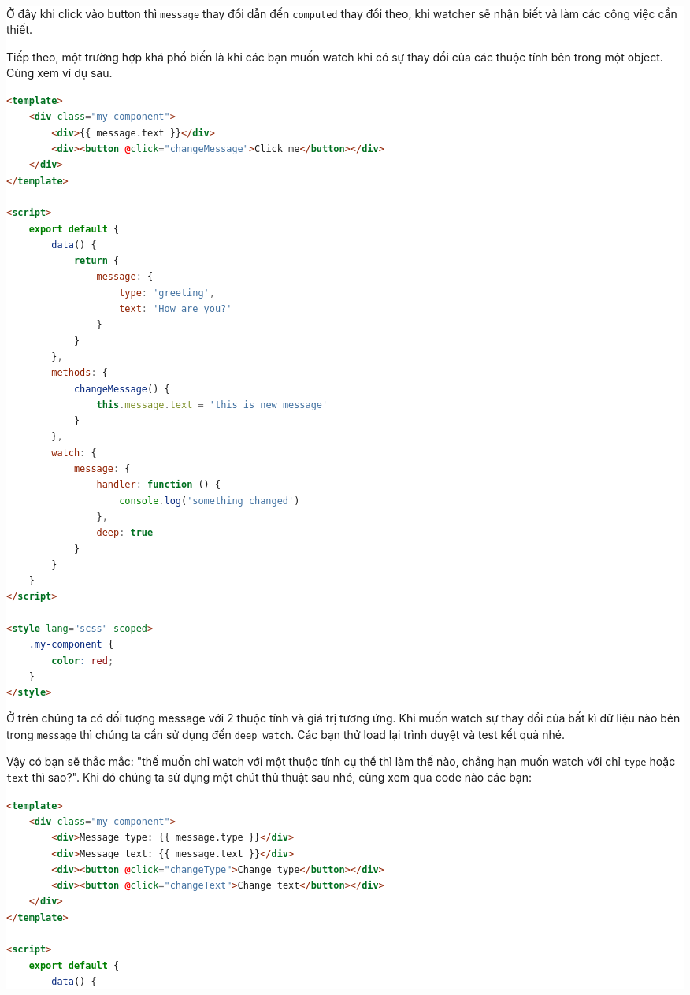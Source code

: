 Ở đây khi click vào button thì `message` thay đổi dẫn đến `computed` thay đổi theo, khi watcher sẽ nhận biết và làm các công việc cần thiết.

Tiếp theo, một trường hợp khá phổ biến là khi các bạn muốn watch khi có sự thay đổi của các thuộc tính bên trong một object. Cùng xem ví dụ sau.
```html
<template>
    <div class="my-component">
        <div>{{ message.text }}</div>
        <div><button @click="changeMessage">Click me</button></div>
    </div>
</template>

<script>
    export default {
        data() {
            return {
                message: {
                    type: 'greeting',
                    text: 'How are you?'
                }
            }
        },
        methods: {
            changeMessage() {
                this.message.text = 'this is new message'
            }
        },
        watch: {
            message: {
                handler: function () {
                    console.log('something changed')
                },
                deep: true
            }
        }
    }
</script>

<style lang="scss" scoped>
    .my-component {
        color: red;
    }
</style>
```
Ở trên chúng ta có đối tượng message với 2 thuộc tính và giá trị tương ứng. Khi muốn watch sự thay đổi của bất kì dữ liệu nào bên trong `message` thì chúng ta cần sử dụng đến `deep watch`. Các bạn thử load lại trình duyệt và test kết quả nhé.

Vậy có bạn sẽ thắc mắc: "thế muốn chỉ watch với một thuộc tính cụ thể thì làm thế nào, chẳng hạn muốn watch với chỉ `type` hoặc `text` thì sao?". Khi đó chúng ta sử dụng một chút thủ thuật sau nhé, cùng xem qua code nào các bạn:
```html
<template>
    <div class="my-component">
        <div>Message type: {{ message.type }}</div>
        <div>Message text: {{ message.text }}</div>
        <div><button @click="changeType">Change type</button></div>
        <div><button @click="changeText">Change text</button></div>
    </div>
</template>

<script>
    export default {
        data() {
```
